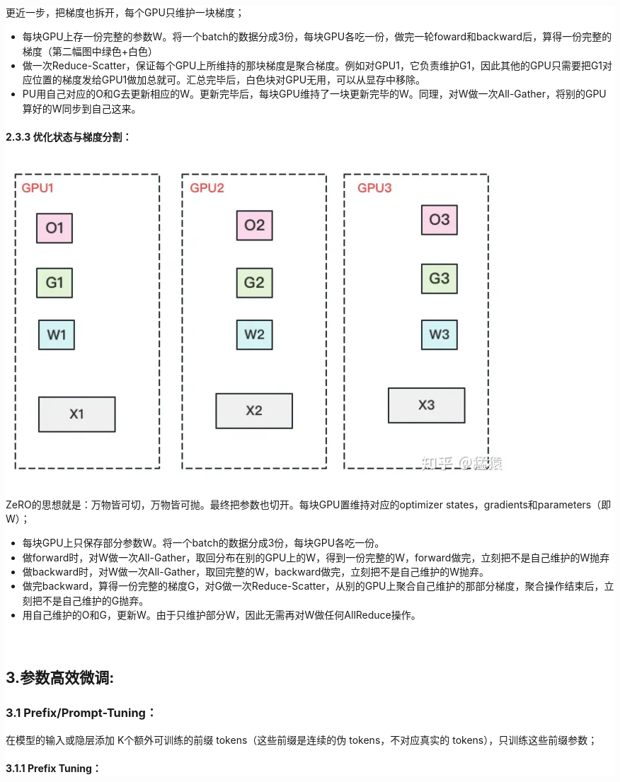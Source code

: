 更近一步，把梯度也拆开，每个GPU只维护一块梯度；
- 每块GPU上存一份完整的参数W。将一个batch的数据分成3份，每块GPU各吃一份，做完一轮foward和backward后，算得一份完整的梯度（第二幅图中绿色+白色）
- 做一次Reduce-Scatter，保证每个GPU上所维持的那块梯度是聚合梯度。例如对GPU1，它负责维护G1，因此其他的GPU只需要把G1对应位置的梯度发给GPU1做加总就可。汇总完毕后，白色块对GPU无用，可以从显存中移除。
- PU用自己对应的O和G去更新相应的W。更新完毕后，每块GPU维持了一块更新完毕的W。同理，对W做一次All-Gather，将别的GPU算好的W同步到自己这来。


#### 2.3.3 优化状态与梯度分割：

![zero-stage-three-1.jpg](..%2Fassets%2Fassets3%2Fzero-stage-three-1.jpg)


ZeRO的思想就是：万物皆可切，万物皆可抛。最终把参数也切开。每块GPU置维持对应的optimizer states，gradients和parameters（即W）；
- 每块GPU上只保存部分参数W。将一个batch的数据分成3份，每块GPU各吃一份。
- 做forward时，对W做一次All-Gather，取回分布在别的GPU上的W，得到一份完整的W，forward做完，立刻把不是自己维护的W抛弃
- 做backward时，对W做一次All-Gather，取回完整的W，backward做完，立刻把不是自己维护的W抛弃。
- 做完backward，算得一份完整的梯度G，对G做一次Reduce-Scatter，从别的GPU上聚合自己维护的那部分梯度，聚合操作结束后，立刻把不是自己维护的G抛弃。
- 用自己维护的O和G，更新W。由于只维护部分W，因此无需再对W做任何AllReduce操作。


<br>

## 3.参数高效微调:

### 3.1 Prefix/Prompt-Tuning：

在模型的输入或隐层添加 K个额外可训练的前缀 tokens（这些前缀是连续的伪 tokens，不对应真实的 tokens），只训练这些前缀参数；


#### 3.1.1 Prefix Tuning：
